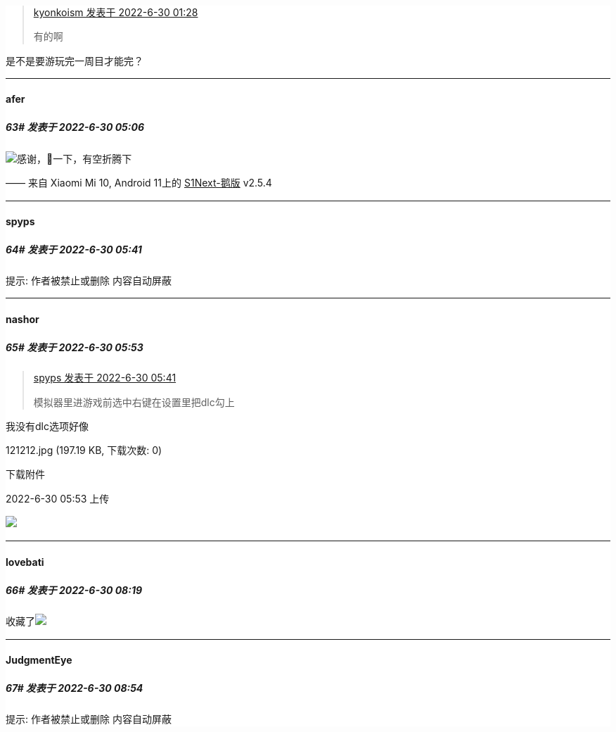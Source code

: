 <blockquote><a href="httphttps://bbs.saraba1st.com/2b/forum.php?mod=redirect&amp;goto=findpost&amp;pid=56466795&amp;ptid=2073958" target="_blank">kyonkoism 发表于 2022-6-30 01:28</a>

有的啊</blockquote>
是不是要游玩完一周目才能完？

*****

####  afer  
##### 63#       发表于 2022-6-30 05:06

<img src="https://static.saraba1st.com/image/smiley/face2017/242.gif" referrerpolicy="no-referrer">感谢，🐴一下，有空折腾下

—— 来自 Xiaomi Mi 10, Android 11上的 [S1Next-鹅版](https://github.com/ykrank/S1-Next/releases) v2.5.4

*****

####  spyps  
##### 64#       发表于 2022-6-30 05:41

提示: 作者被禁止或删除 内容自动屏蔽

*****

####  nashor  
##### 65#       发表于 2022-6-30 05:53

<blockquote><a href="httphttps://bbs.saraba1st.com/2b/forum.php?mod=redirect&amp;goto=findpost&amp;pid=56467183&amp;ptid=2073958" target="_blank">spyps 发表于 2022-6-30 05:41</a>

模拟器里进游戏前选中右键在设置里把dlc勾上</blockquote>
我没有dlc选项好像

121212.jpg
(197.19 KB, 下载次数: 0)

下载附件

2022-6-30 05:53 上传

<img src="https://img.saraba1st.com/forum/202206/30/055328nve18aykahikydzz.jpg" referrerpolicy="no-referrer">

*****

####  lovebati  
##### 66#       发表于 2022-6-30 08:19

收藏了<img src="https://static.saraba1st.com/image/smiley/face2017/072.png" referrerpolicy="no-referrer">

*****

####  JudgmentEye  
##### 67#       发表于 2022-6-30 08:54

提示: 作者被禁止或删除 内容自动屏蔽
